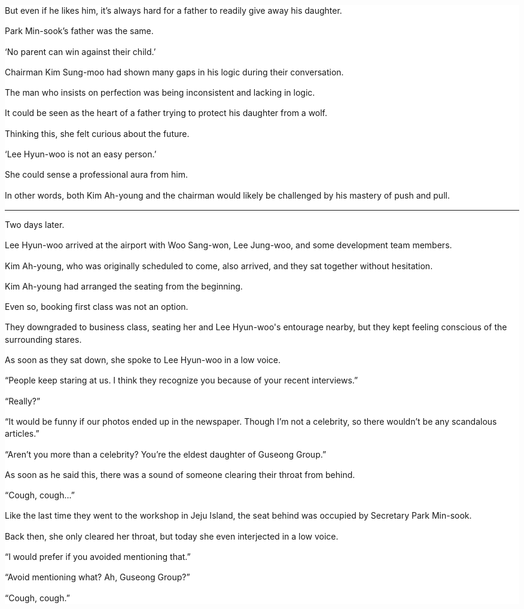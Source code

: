 But even if he likes him, it’s always hard for a father to readily give away his daughter.

Park Min-sook’s father was the same.

‘No parent can win against their child.’

Chairman Kim Sung-moo had shown many gaps in his logic during their conversation.

The man who insists on perfection was being inconsistent and lacking in logic.

It could be seen as the heart of a father trying to protect his daughter from a wolf.

Thinking this, she felt curious about the future.

‘Lee Hyun-woo is not an easy person.’

She could sense a professional aura from him.

In other words, both Kim Ah-young and the chairman would likely be challenged by his mastery of push and pull.

* * *

Two days later.

Lee Hyun-woo arrived at the airport with Woo Sang-won, Lee Jung-woo, and some development team members.

Kim Ah-young, who was originally scheduled to come, also arrived, and they sat together without hesitation.

Kim Ah-young had arranged the seating from the beginning.

Even so, booking first class was not an option.

They downgraded to business class, seating her and Lee Hyun-woo's entourage nearby, but they kept feeling conscious of the surrounding stares.

As soon as they sat down, she spoke to Lee Hyun-woo in a low voice.

“People keep staring at us. I think they recognize you because of your recent interviews.”

“Really?”

“It would be funny if our photos ended up in the newspaper. Though I’m not a celebrity, so there wouldn’t be any scandalous articles.”

“Aren’t you more than a celebrity? You’re the eldest daughter of Guseong Group.”

As soon as he said this, there was a sound of someone clearing their throat from behind.

“Cough, cough…”

Like the last time they went to the workshop in Jeju Island, the seat behind was occupied by Secretary Park Min-sook.

Back then, she only cleared her throat, but today she even interjected in a low voice.

“I would prefer if you avoided mentioning that.”

“Avoid mentioning what? Ah, Guseong Group?”

“Cough, cough.”
